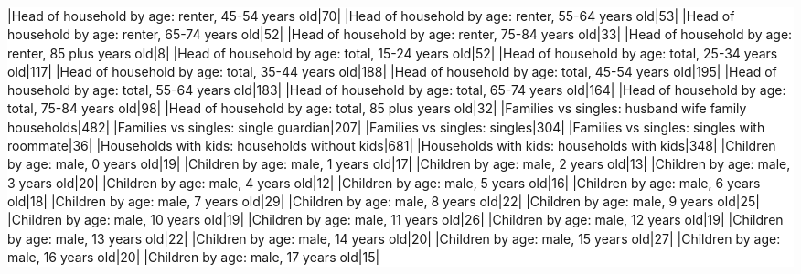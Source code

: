 |Head of household by age: renter, 45-54 years old|70|
|Head of household by age: renter, 55-64 years old|53|
|Head of household by age: renter, 65-74 years old|52|
|Head of household by age: renter, 75-84 years old|33|
|Head of household by age: renter, 85 plus years old|8|
|Head of household by age: total, 15-24 years old|52|
|Head of household by age: total, 25-34 years old|117|
|Head of household by age: total, 35-44 years old|188|
|Head of household by age: total, 45-54 years old|195|
|Head of household by age: total, 55-64 years old|183|
|Head of household by age: total, 65-74 years old|164|
|Head of household by age: total, 75-84 years old|98|
|Head of household by age: total, 85 plus years old|32|
|Families vs singles: husband wife family households|482|
|Families vs singles: single guardian|207|
|Families vs singles: singles|304|
|Families vs singles: singles with roommate|36|
|Households with kids: households without kids|681|
|Households with kids: households with kids|348|
|Children by age: male, 0 years old|19|
|Children by age: male, 1 years old|17|
|Children by age: male, 2 years old|13|
|Children by age: male, 3 years old|20|
|Children by age: male, 4 years old|12|
|Children by age: male, 5 years old|16|
|Children by age: male, 6 years old|18|
|Children by age: male, 7 years old|29|
|Children by age: male, 8 years old|22|
|Children by age: male, 9 years old|25|
|Children by age: male, 10 years old|19|
|Children by age: male, 11 years old|26|
|Children by age: male, 12 years old|19|
|Children by age: male, 13 years old|22|
|Children by age: male, 14 years old|20|
|Children by age: male, 15 years old|27|
|Children by age: male, 16 years old|20|
|Children by age: male, 17 years old|15|